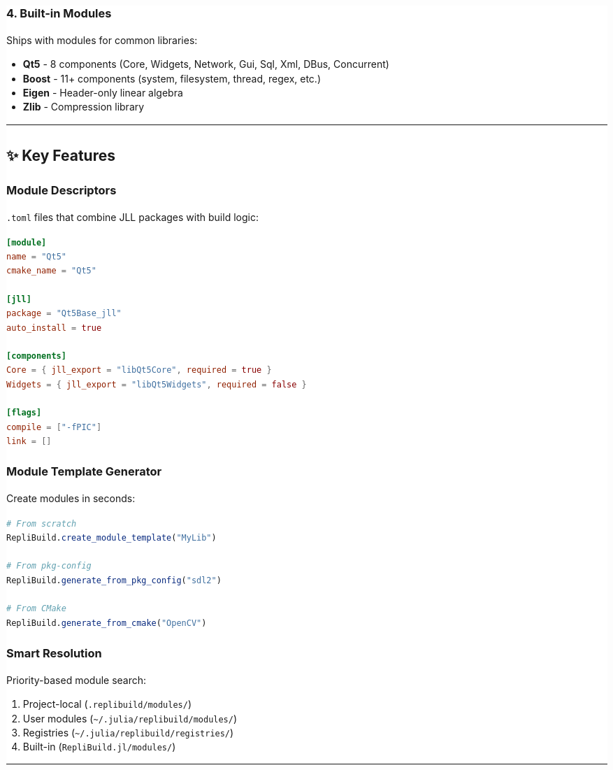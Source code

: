 ### 4. Built-in Modules

Ships with modules for common libraries:
- **Qt5** - 8 components (Core, Widgets, Network, Gui, Sql, Xml, DBus, Concurrent)
- **Boost** - 11+ components (system, filesystem, thread, regex, etc.)
- **Eigen** - Header-only linear algebra
- **Zlib** - Compression library

---

## ✨ Key Features

### Module Descriptors

`.toml` files that combine JLL packages with build logic:

```toml
[module]
name = "Qt5"
cmake_name = "Qt5"

[jll]
package = "Qt5Base_jll"
auto_install = true

[components]
Core = { jll_export = "libQt5Core", required = true }
Widgets = { jll_export = "libQt5Widgets", required = false }

[flags]
compile = ["-fPIC"]
link = []
```

### Module Template Generator

Create modules in seconds:

```julia
# From scratch
RepliBuild.create_module_template("MyLib")

# From pkg-config
RepliBuild.generate_from_pkg_config("sdl2")

# From CMake
RepliBuild.generate_from_cmake("OpenCV")
```

### Smart Resolution

Priority-based module search:
1. Project-local (`.replibuild/modules/`)
2. User modules (`~/.julia/replibuild/modules/`)
3. Registries (`~/.julia/replibuild/registries/`)
4. Built-in (`RepliBuild.jl/modules/`)

---